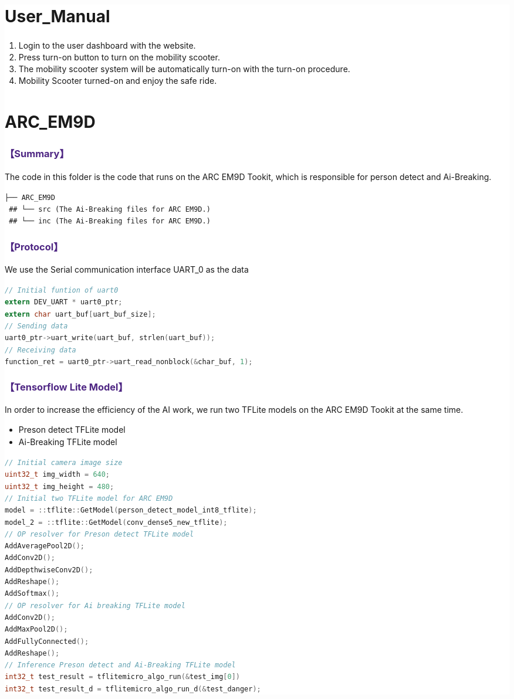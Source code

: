 
# User_Manual 

1. Login to the user dashboard with the website.
2. Press turn-on button to turn on the mobility scooter.
3. The mobility scooter system will be automatically turn-on with the turn-on procedure.
4. Mobility Scooter turned-on and enjoy the safe ride.

# ARC_EM9D

### <font color="#4E2683">【Summary】</font>
The code in this folder is the code that runs on the ARC EM9D Tookit, which is responsible for person detect and Ai-Breaking.
```diff
├── ARC_EM9D
 ## └── src (The Ai-Breaking files for ARC EM9D.)
 ## └── inc (The Ai-Breaking files for ARC EM9D.)
```

### <font color="#4E2683">【Protocol】</font>
We use the Serial communication interface UART_0 as the data 
```C
// Initial funtion of uart0
extern DEV_UART * uart0_ptr;
extern char uart_buf[uart_buf_size];
// Sending data
uart0_ptr->uart_write(uart_buf, strlen(uart_buf));
// Receiving data
function_ret = uart0_ptr->uart_read_nonblock(&char_buf, 1);
```

### <font color="#4E2683">【Tensorflow Lite Model】</font>
In order to increase the efficiency of the AI work, we run two TFLite models on the ARC EM9D Tookit at the same time.
* Preson detect TFLite model
* Ai-Breaking TFLite model
```C
// Initial camera image size
uint32_t img_width = 640;
uint32_t img_height = 480;
// Initial two TFLite model for ARC EM9D
model = ::tflite::GetModel(person_detect_model_int8_tflite);
model_2 = ::tflite::GetModel(conv_dense5_new_tflite);
// OP resolver for Preson detect TFLite model
AddAveragePool2D();
AddConv2D();
AddDepthwiseConv2D();
AddReshape();
AddSoftmax();
// OP resolver for Ai breaking TFLite model
AddConv2D();
AddMaxPool2D();
AddFullyConnected();
AddReshape();
// Inference Preson detect and Ai-Breaking TFLite model
int32_t test_result = tflitemicro_algo_run(&test_img[0])
int32_t test_result_d = tflitemicro_algo_run_d(&test_danger);
```
